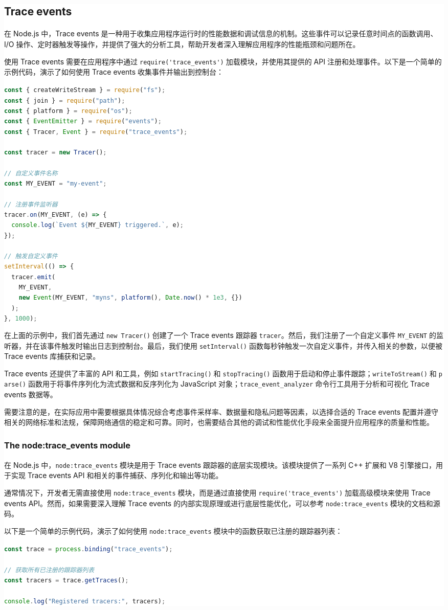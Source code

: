## Trace events

在 Node.js 中，Trace events 是一种用于收集应用程序运行时的性能数据和调试信息的机制。这些事件可以记录任意时间点的函数调用、I/O 操作、定时器触发等操作，并提供了强大的分析工具，帮助开发者深入理解应用程序的性能瓶颈和问题所在。

使用 Trace events 需要在应用程序中通过 `require('trace_events')` 加载模块，并使用其提供的 API 注册和处理事件。以下是一个简单的示例代码，演示了如何使用 Trace events 收集事件并输出到控制台：

```javascript
const { createWriteStream } = require("fs");
const { join } = require("path");
const { platform } = require("os");
const { EventEmitter } = require("events");
const { Tracer, Event } = require("trace_events");

const tracer = new Tracer();

// 自定义事件名称
const MY_EVENT = "my-event";

// 注册事件监听器
tracer.on(MY_EVENT, (e) => {
  console.log(`Event ${MY_EVENT} triggered.`, e);
});

// 触发自定义事件
setInterval(() => {
  tracer.emit(
    MY_EVENT,
    new Event(MY_EVENT, "myns", platform(), Date.now() * 1e3, {})
  );
}, 1000);
```

在上面的示例中，我们首先通过 `new Tracer()` 创建了一个 Trace events 跟踪器 `tracer`。然后，我们注册了一个自定义事件 `MY_EVENT` 的监听器，并在该事件触发时输出日志到控制台。最后，我们使用 `setInterval()` 函数每秒钟触发一次自定义事件，并传入相关的参数，以便被 Trace events 库捕获和记录。

Trace events 还提供了丰富的 API 和工具，例如 `startTracing()` 和 `stopTracing()` 函数用于启动和停止事件跟踪；`writeToStream()` 和 `parse()` 函数用于将事件序列化为流式数据和反序列化为 JavaScript 对象；`trace_event_analyzer` 命令行工具用于分析和可视化 Trace events 数据等。

需要注意的是，在实际应用中需要根据具体情况综合考虑事件采样率、数据量和隐私问题等因素，以选择合适的 Trace events 配置并遵守相关的网络标准和法规，保障网络通信的稳定和可靠。同时，也需要结合其他的调试和性能优化手段来全面提升应用程序的质量和性能。

### The node:trace_events module

在 Node.js 中，`node:trace_events` 模块是用于 Trace events 跟踪器的底层实现模块。该模块提供了一系列 C++ 扩展和 V8 引擎接口，用于实现 Trace events API 和相关的事件捕获、序列化和输出等功能。

通常情况下，开发者无需直接使用 `node:trace_events` 模块，而是通过直接使用 `require('trace_events')` 加载高级模块来使用 Trace events API。然而，如果需要深入理解 Trace events 的内部实现原理或进行底层性能优化，可以参考 `node:trace_events` 模块的文档和源码。

以下是一个简单的示例代码，演示了如何使用 `node:trace_events` 模块中的函数获取已注册的跟踪器列表：

```javascript
const trace = process.binding("trace_events");

// 获取所有已注册的跟踪器列表
const tracers = trace.getTraces();

console.log("Registered tracers:", tracers);
```
